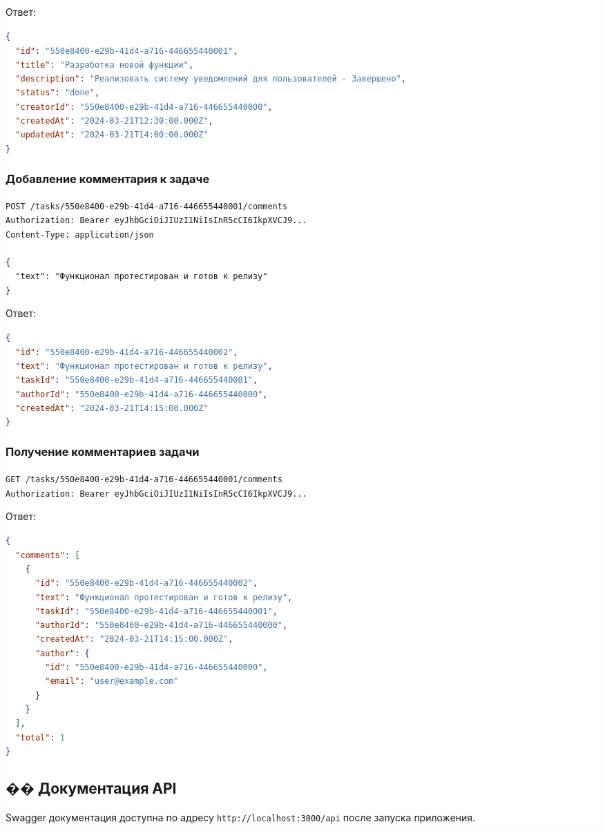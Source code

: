Ответ:
```json
{
  "id": "550e8400-e29b-41d4-a716-446655440001",
  "title": "Разработка новой функции",
  "description": "Реализовать систему уведомлений для пользователей - Завершено",
  "status": "done",
  "creatorId": "550e8400-e29b-41d4-a716-446655440000",
  "createdAt": "2024-03-21T12:30:00.000Z",
  "updatedAt": "2024-03-21T14:00:00.000Z"
}
```

### Добавление комментария к задаче

```http
POST /tasks/550e8400-e29b-41d4-a716-446655440001/comments
Authorization: Bearer eyJhbGciOiJIUzI1NiIsInR5cCI6IkpXVCJ9...
Content-Type: application/json

{
  "text": "Функционал протестирован и готов к релизу"
}
```

Ответ:
```json
{
  "id": "550e8400-e29b-41d4-a716-446655440002",
  "text": "Функционал протестирован и готов к релизу",
  "taskId": "550e8400-e29b-41d4-a716-446655440001",
  "authorId": "550e8400-e29b-41d4-a716-446655440000",
  "createdAt": "2024-03-21T14:15:00.000Z"
}
```

### Получение комментариев задачи

```http
GET /tasks/550e8400-e29b-41d4-a716-446655440001/comments
Authorization: Bearer eyJhbGciOiJIUzI1NiIsInR5cCI6IkpXVCJ9...
```

Ответ:
```json
{
  "comments": [
    {
      "id": "550e8400-e29b-41d4-a716-446655440002",
      "text": "Функционал протестирован и готов к релизу",
      "taskId": "550e8400-e29b-41d4-a716-446655440001",
      "authorId": "550e8400-e29b-41d4-a716-446655440000",
      "createdAt": "2024-03-21T14:15:00.000Z",
      "author": {
        "id": "550e8400-e29b-41d4-a716-446655440000",
        "email": "user@example.com"
      }
    }
  ],
  "total": 1
}
```

## �� Документация API

Swagger документация доступна по адресу `http://localhost:3000/api` после запуска приложения.


